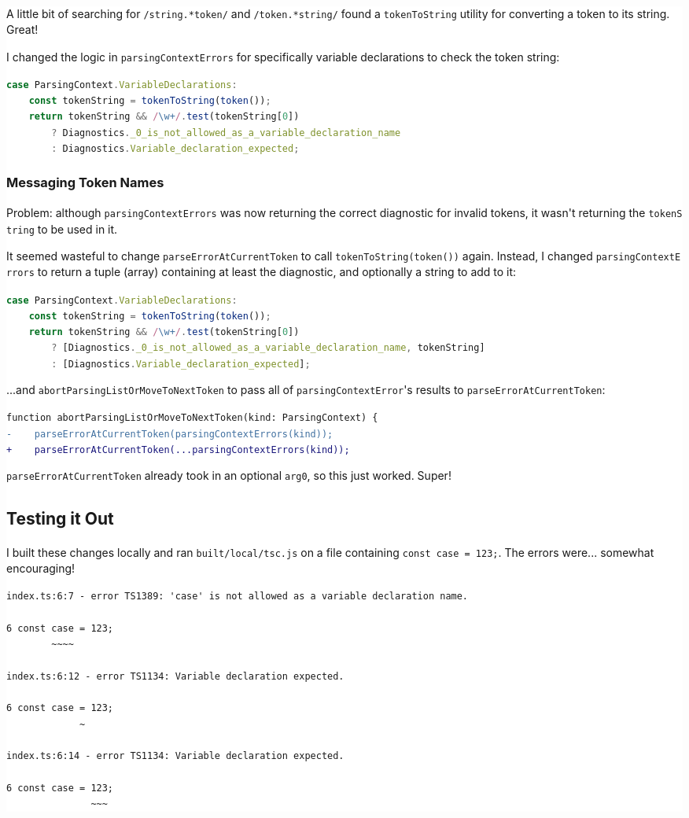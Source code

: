 A little bit of searching for `/string.*token/` and `/token.*string/` found a `tokenToString` utility for converting a token to its string.
Great!

I changed the logic in `parsingContextErrors` for specifically variable declarations to check the token string:

```ts
case ParsingContext.VariableDeclarations:
    const tokenString = tokenToString(token());
    return tokenString && /\w+/.test(tokenString[0])
        ? Diagnostics._0_is_not_allowed_as_a_variable_declaration_name
        : Diagnostics.Variable_declaration_expected;
```

### Messaging Token Names

Problem: although `parsingContextErrors` was now returning the correct diagnostic for invalid tokens, it wasn't returning the `tokenString` to be used in it.

It seemed wasteful to change `parseErrorAtCurrentToken` to call `tokenToString(token())` again.
Instead, I changed `parsingContextErrors` to return a tuple (array) containing at least the diagnostic, and optionally a string to add to it:

```ts
case ParsingContext.VariableDeclarations:
    const tokenString = tokenToString(token());
    return tokenString && /\w+/.test(tokenString[0])
        ? [Diagnostics._0_is_not_allowed_as_a_variable_declaration_name, tokenString]
        : [Diagnostics.Variable_declaration_expected];
```

...and `abortParsingListOrMoveToNextToken` to pass all of `parsingContextError`'s results to `parseErrorAtCurrentToken`:

```diff
function abortParsingListOrMoveToNextToken(kind: ParsingContext) {
-    parseErrorAtCurrentToken(parsingContextErrors(kind));
+    parseErrorAtCurrentToken(...parsingContextErrors(kind));
```

`parseErrorAtCurrentToken` already took in an optional `arg0`, so this just worked.
Super!

## Testing it Out

I built these changes locally and ran `built/local/tsc.js` on a file containing `const case = 123;`.
The errors were... somewhat encouraging!

```
index.ts:6:7 - error TS1389: 'case' is not allowed as a variable declaration name.

6 const case = 123;
        ~~~~

index.ts:6:12 - error TS1134: Variable declaration expected.

6 const case = 123;
             ~

index.ts:6:14 - error TS1134: Variable declaration expected.

6 const case = 123;
               ~~~
```
